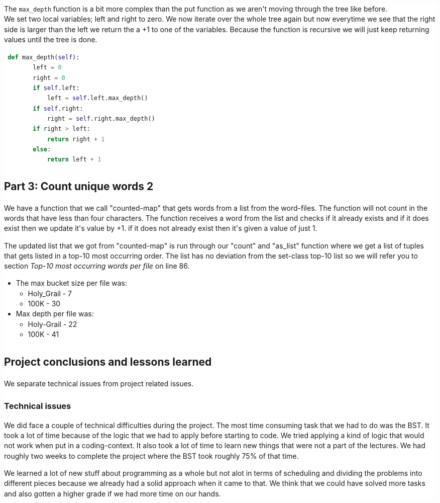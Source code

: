 The `max_depth` function is a bit more complex than the put function as we aren't moving through the tree like before.  
We set two local variables; left and right to zero.
We now iterate over the whole tree again but now everytime we see that the right side is larger than the left we return the a +1 to one of the variables. Because the function is recursive we will just keep returning values until the tree is done.
```python
 def max_depth(self):
        left = 0
        right = 0
        if self.left:
            left = self.left.max_depth()
        if self.right:
            right = self.right.max_depth()
        if right > left:
            return right + 1
        else:
            return left + 1
```

## Part 3: Count unique words 2
We have a function that we call "counted-map" that gets words from a list from the word-files. The function will not count in the words that have less than four characters. The function receives a word from the list and checks if it already exists and if it does exist then we update it's value by +1. if it does not already exist then it's given a value of just 1. 

The updated list that we got from "counted-map" is run through our "count" and "as_list" function where we get a list of tuples that gets listed in a top-10 most occurring order. The list has no deviation from the set-class top-10 list so we will refer you to section *Top-10 most occurring words per file* on line 86.

- The max bucket size per file was: 
    * Holy_Grail - 7
    * 100K - 30
- Max depth per file was:
    * Holy-Grail - 22
    * 100K - 41

## Project conclusions and lessons learned
We separate technical issues from project related issues.

### Technical issues 
We did face a couple of technical difficulties during the project. The most time consuming task that we had to do was the BST. It took a lot of time because of the logic that we had to apply before starting to code. We tried applying a kind of logic that would not work when put in a coding-context. It also took a lot of time to learn new things that were not a part of the lectures. We had roughly two weeks to complete the project where the BST took roughly 75% of that time.

We learned a lot of new stuff about programming as a whole but not alot in terms of scheduling and dividing the problems into different pieces because we already had a solid approach when it came to that. We think that we could have solved more tasks and also gotten a higher grade if we had more time on our hands.
